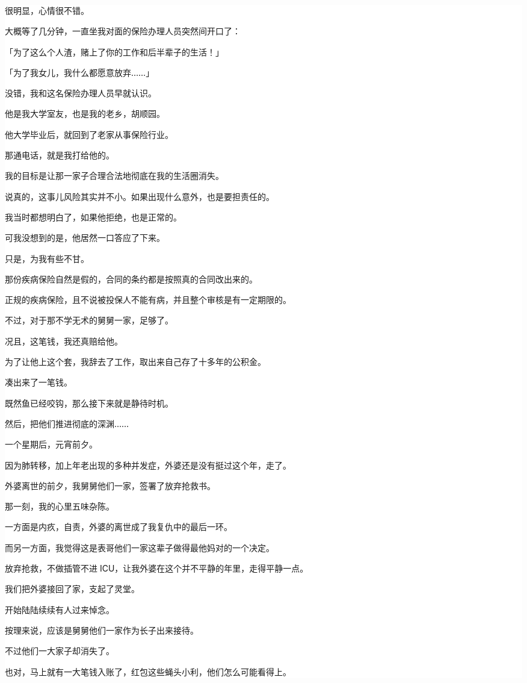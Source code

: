很明显，心情很不错。

大概等了几分钟，一直坐我对面的保险办理人员突然间开口了：

「为了这么个人渣，赌上了你的工作和后半辈子的生活！」

「为了我女儿，我什么都愿意放弃……」

没错，我和这名保险办理人员早就认识。

他是我大学室友，也是我的老乡，胡顺园。

他大学毕业后，就回到了老家从事保险行业。

那通电话，就是我打给他的。

我的目标是让那一家子合理合法地彻底在我的生活圈消失。

说真的，这事儿风险其实并不小。如果出现什么意外，也是要担责任的。

我当时都想明白了，如果他拒绝，也是正常的。

可我没想到的是，他居然一口答应了下来。

只是，为我有些不甘。

那份疾病保险自然是假的，合同的条约都是按照真的合同改出来的。

正规的疾病保险，且不说被投保人不能有病，并且整个审核是有一定期限的。

不过，对于那不学无术的舅舅一家，足够了。

况且，这笔钱，我还真赔给他。

为了让他上这个套，我辞去了工作，取出来自己存了十多年的公积金。

凑出来了一笔钱。

既然鱼已经咬钩，那么接下来就是静待时机。

然后，把他们推进彻底的深渊……

一个星期后，元宵前夕。

因为肺转移，加上年老出现的多种并发症，外婆还是没有挺过这个年，走了。

外婆离世的前夕，我舅舅他们一家，签署了放弃抢救书。

那一刻，我的心里五味杂陈。

一方面是内疚，自责，外婆的离世成了我复仇中的最后一环。

而另一方面，我觉得这是表哥他们一家这辈子做得最他妈对的一个决定。

放弃抢救，不做插管不进 ICU，让我外婆在这个并不平静的年里，走得平静一点。

我们把外婆接回了家，支起了灵堂。

开始陆陆续续有人过来悼念。

按理来说，应该是舅舅他们一家作为长子出来接待。

不过他们一大家子却消失了。

也对，马上就有一大笔钱入账了，红包这些蝇头小利，他们怎么可能看得上。
